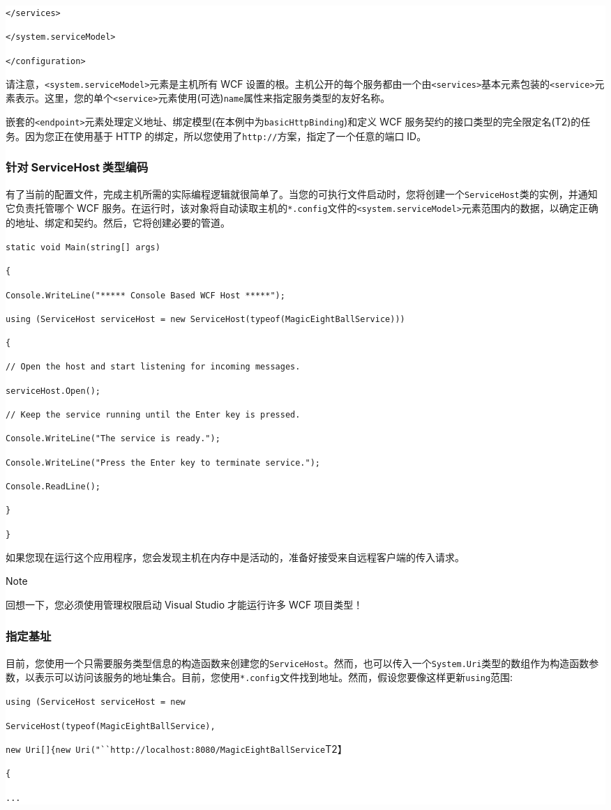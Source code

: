 `</services>`

`</system.serviceModel>`

`</configuration>`

请注意，`<system.serviceModel>`元素是主机所有 WCF 设置的根。主机公开的每个服务都由一个由`<services>`基本元素包装的`<service>`元素表示。这里，您的单个`<service>`元素使用(可选)`name`属性来指定服务类型的友好名称。

嵌套的`<endpoint>`元素处理定义地址、绑定模型(在本例中为`basicHttpBinding`)和定义 WCF 服务契约的接口类型的完全限定名(T2)的任务。因为您正在使用基于 HTTP 的绑定，所以您使用了`http://`方案，指定了一个任意的端口 ID。

### 针对 ServiceHost 类型编码

有了当前的配置文件，完成主机所需的实际编程逻辑就很简单了。当您的可执行文件启动时，您将创建一个`ServiceHost`类的实例，并通知它负责托管哪个 WCF 服务。在运行时，该对象将自动读取主机的`*.config`文件的`<system.serviceModel>`元素范围内的数据，以确定正确的地址、绑定和契约。然后，它将创建必要的管道。

`static void Main(string[] args)`

`{`

`Console.WriteLine("***** Console Based WCF Host *****");`

`using (ServiceHost serviceHost = new ServiceHost(typeof(MagicEightBallService)))`

`{`

`// Open the host and start listening for incoming messages.`

`serviceHost.Open();`

`// Keep the service running until the Enter key is pressed.`

`Console.WriteLine("The service is ready.");`

`Console.WriteLine("Press the Enter key to terminate service.");`

`Console.ReadLine();`

`}`

`}`

如果您现在运行这个应用程序，您会发现主机在内存中是活动的，准备好接受来自远程客户端的传入请求。

Note

回想一下，您必须使用管理权限启动 Visual Studio 才能运行许多 WCF 项目类型！

### 指定基址

目前，您使用一个只需要服务类型信息的构造函数来创建您的`ServiceHost`。然而，也可以传入一个`System.Uri`类型的数组作为构造函数参数，以表示可以访问该服务的地址集合。目前，您使用`*.config`文件找到地址。然而，假设您要像这样更新`using`范围:

`using (ServiceHost serviceHost = new`

`ServiceHost(typeof(MagicEightBallService),`

`new Uri[]{new Uri("``http://localhost:8080/MagicEightBallService`T2】

`{`

`...`
